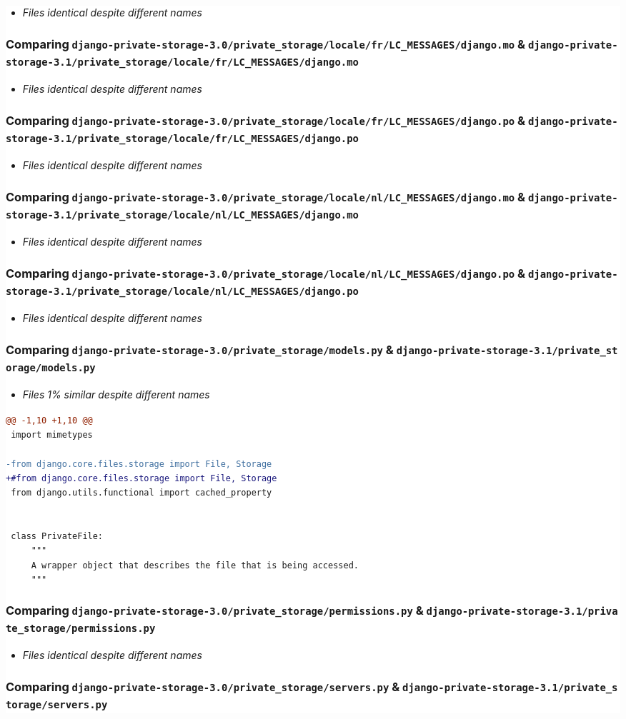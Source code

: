  * *Files identical despite different names*

### Comparing `django-private-storage-3.0/private_storage/locale/fr/LC_MESSAGES/django.mo` & `django-private-storage-3.1/private_storage/locale/fr/LC_MESSAGES/django.mo`

 * *Files identical despite different names*

### Comparing `django-private-storage-3.0/private_storage/locale/fr/LC_MESSAGES/django.po` & `django-private-storage-3.1/private_storage/locale/fr/LC_MESSAGES/django.po`

 * *Files identical despite different names*

### Comparing `django-private-storage-3.0/private_storage/locale/nl/LC_MESSAGES/django.mo` & `django-private-storage-3.1/private_storage/locale/nl/LC_MESSAGES/django.mo`

 * *Files identical despite different names*

### Comparing `django-private-storage-3.0/private_storage/locale/nl/LC_MESSAGES/django.po` & `django-private-storage-3.1/private_storage/locale/nl/LC_MESSAGES/django.po`

 * *Files identical despite different names*

### Comparing `django-private-storage-3.0/private_storage/models.py` & `django-private-storage-3.1/private_storage/models.py`

 * *Files 1% similar despite different names*

```diff
@@ -1,10 +1,10 @@
 import mimetypes
 
-from django.core.files.storage import File, Storage
+#from django.core.files.storage import File, Storage
 from django.utils.functional import cached_property
 
 
 class PrivateFile:
     """
     A wrapper object that describes the file that is being accessed.
     """
```

### Comparing `django-private-storage-3.0/private_storage/permissions.py` & `django-private-storage-3.1/private_storage/permissions.py`

 * *Files identical despite different names*

### Comparing `django-private-storage-3.0/private_storage/servers.py` & `django-private-storage-3.1/private_storage/servers.py`
